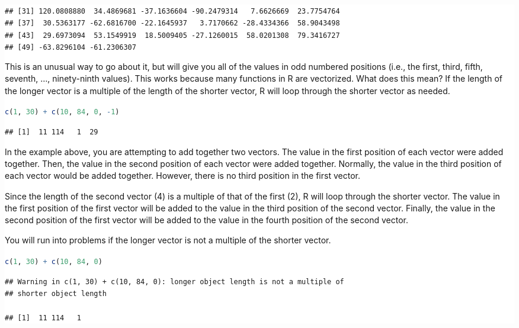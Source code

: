     ## [31] 120.0808880  34.4869681 -37.1636604 -90.2479314   7.6626669  23.7754764
    ## [37]  30.5363177 -62.6816700 -22.1645937   3.7170662 -28.4334366  58.9043498
    ## [43]  29.6973094  53.1549919  18.5009405 -27.1260015  58.0201308  79.3416727
    ## [49] -63.8296104 -61.2306307

This is an unusual way to go about it, but will give you all of the
values in odd numbered positions (i.e., the first, third, fifth,
seventh, …, ninety-ninth values). This works because many functions in R
are vectorized. What does this mean? If the length of the longer vector
is a multiple of the length of the shorter vector, R will loop through
the shorter vector as needed.

``` r
c(1, 30) + c(10, 84, 0, -1)
```

    ## [1]  11 114   1  29

In the example above, you are attempting to add together two vectors.
The value in the first position of each vector were added together.
Then, the value in the second position of each vector were added
together. Normally, the value in the third position of each vector would
be added together. However, there is no third position in the first
vector.

Since the length of the second vector (4) is a multiple of that of the
first (2), R will loop through the shorter vector. The value in the
first position of the first vector will be added to the value in the
third position of the second vector. Finally, the value in the second
position of the first vector will be added to the value in the fourth
position of the second vector.

You will run into problems if the longer vector is not a multiple of the
shorter vector.

``` r
c(1, 30) + c(10, 84, 0)
```

    ## Warning in c(1, 30) + c(10, 84, 0): longer object length is not a multiple of
    ## shorter object length

    ## [1]  11 114   1
